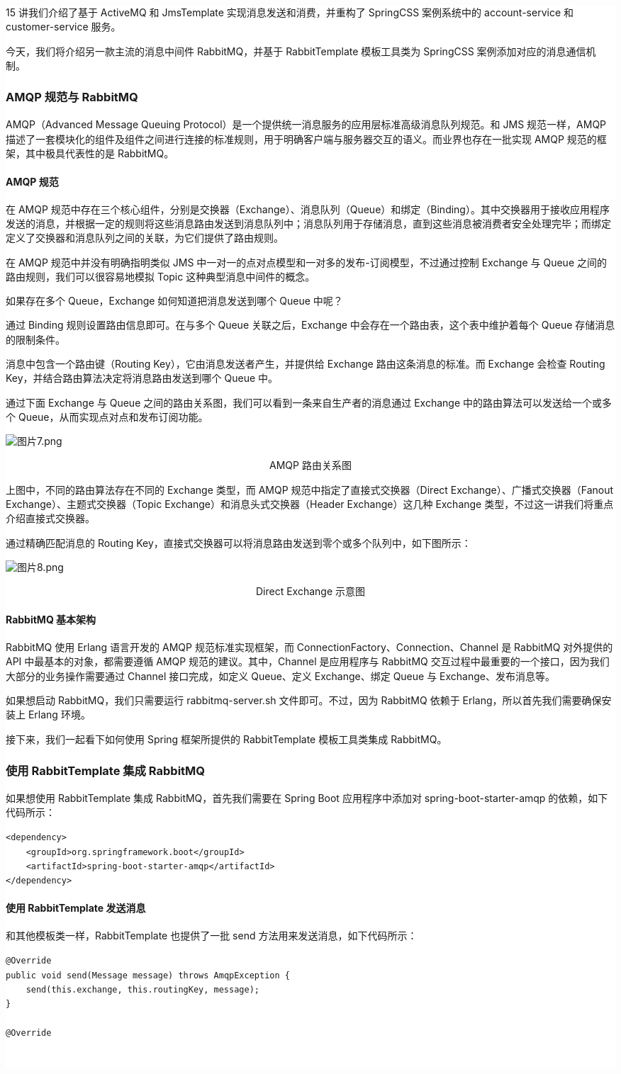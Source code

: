 <p data-nodeid="43693" class="">15 讲我们介绍了基于 ActiveMQ 和 JmsTemplate 实现消息发送和消费，并重构了 SpringCSS 案例系统中的 account-service 和 customer-service 服务。</p>
<p data-nodeid="43694">今天，我们将介绍另一款主流的消息中间件 RabbitMQ，并基于 RabbitTemplate 模板工具类为 SpringCSS 案例添加对应的消息通信机制。</p>
<h3 data-nodeid="43695">AMQP 规范与 RabbitMQ</h3>
<p data-nodeid="43696">AMQP（Advanced Message Queuing Protocol）是一个提供统一消息服务的应用层标准高级消息队列规范。和 JMS 规范一样，AMQP 描述了一套模块化的组件及组件之间进行连接的标准规则，用于明确客户端与服务器交互的语义。而业界也存在一批实现 AMQP 规范的框架，其中极具代表性的是 RabbitMQ。</p>
<h4 data-nodeid="43697">AMQP 规范</h4>
<p data-nodeid="43698">在 AMQP 规范中存在三个核心组件，分别是交换器（Exchange）、消息队列（Queue）和绑定（Binding）。其中交换器用于接收应用程序发送的消息，并根据一定的规则将这些消息路由发送到消息队列中；消息队列用于存储消息，直到这些消息被消费者安全处理完毕；而绑定定义了交换器和消息队列之间的关联，为它们提供了路由规则。</p>
<p data-nodeid="43699">在 AMQP 规范中并没有明确指明类似 JMS 中一对一的点对点模型和一对多的发布-订阅模型，不过通过控制 Exchange 与 Queue 之间的路由规则，我们可以很容易地模拟 Topic 这种典型消息中间件的概念。</p>
<p data-nodeid="43700">如果存在多个 Queue，Exchange 如何知道把消息发送到哪个 Queue 中呢？</p>
<p data-nodeid="43701">通过 Binding 规则设置路由信息即可。在与多个 Queue 关联之后，Exchange 中会存在一个路由表，这个表中维护着每个 Queue 存储消息的限制条件。</p>
<p data-nodeid="43702">消息中包含一个路由键（Routing Key），它由消息发送者产生，并提供给 Exchange 路由这条消息的标准。而 Exchange 会检查 Routing Key，并结合路由算法决定将消息路由发送到哪个 Queue 中。</p>
<p data-nodeid="43703">通过下面 Exchange 与 Queue 之间的路由关系图，我们可以看到一条来自生产者的消息通过 Exchange 中的路由算法可以发送给一个或多个 Queue，从而实现点对点和发布订阅功能。</p>
<p data-nodeid="43860" class=""><img src="https://s0.lgstatic.com/i/image/M00/8D/16/CgqCHl_4DTKAbAiPAADqglSjwTc554.png" alt="图片7.png" data-nodeid="43864"></p>
<div data-nodeid="43861"><p style="text-align:center">AMQP 路由关系图</p></div>


<p data-nodeid="43706">上图中，不同的路由算法存在不同的 Exchange 类型，而 AMQP 规范中指定了直接式交换器（Direct Exchange）、广播式交换器（Fanout Exchange）、主题式交换器（Topic Exchange）和消息头式交换器（Header Exchange）这几种 Exchange 类型，不过这一讲我们将重点介绍直接式交换器。</p>
<p data-nodeid="44540">通过精确匹配消息的 Routing Key，直接式交换器可以将消息路由发送到零个或多个队列中，如下图所示：</p>
<p data-nodeid="44541"><img src="https://s0.lgstatic.com/i/image/M00/8D/0B/Ciqc1F_4DTqAJ5kHAADKl5uWm0U797.png" alt="图片8.png" data-nodeid="44545"></p>

<div data-nodeid="44200"><p style="text-align:center">Direct Exchange 示意图</p></div>


<h4 data-nodeid="43709">RabbitMQ 基本架构</h4>
<p data-nodeid="43710">RabbitMQ 使用 Erlang 语言开发的 AMQP 规范标准实现框架，而 ConnectionFactory、Connection、Channel 是 RabbitMQ 对外提供的 API 中最基本的对象，都需要遵循 AMQP 规范的建议。其中，Channel 是应用程序与 RabbitMQ 交互过程中最重要的一个接口，因为我们大部分的业务操作需要通过 Channel 接口完成，如定义 Queue、定义 Exchange、绑定 Queue 与 Exchange、发布消息等。</p>
<p data-nodeid="43711">如果想启动 RabbitMQ，我们只需要运行 rabbitmq-server.sh 文件即可。不过，因为 RabbitMQ 依赖于 Erlang，所以首先我们需要确保安装上 Erlang 环境。</p>
<p data-nodeid="43712">接下来，我们一起看下如何使用 Spring 框架所提供的 RabbitTemplate 模板工具类集成 RabbitMQ。</p>
<h3 data-nodeid="43713">使用 RabbitTemplate 集成 RabbitMQ</h3>
<p data-nodeid="43714">如果想使用 RabbitTemplate 集成 RabbitMQ，首先我们需要在 Spring Boot 应用程序中添加对 spring-boot-starter-amqp 的依赖，如下代码所示：</p>
<pre class="lang-xml" data-nodeid="43715"><code data-language="xml"><span class="hljs-tag">&lt;<span class="hljs-name">dependency</span>&gt;</span>
&nbsp;&nbsp;&nbsp;&nbsp;<span class="hljs-tag">&lt;<span class="hljs-name">groupId</span>&gt;</span>org.springframework.boot<span class="hljs-tag">&lt;/<span class="hljs-name">groupId</span>&gt;</span>
&nbsp;&nbsp;&nbsp;&nbsp;<span class="hljs-tag">&lt;<span class="hljs-name">artifactId</span>&gt;</span>spring-boot-starter-amqp<span class="hljs-tag">&lt;/<span class="hljs-name">artifactId</span>&gt;</span>
<span class="hljs-tag">&lt;/<span class="hljs-name">dependency</span>&gt;</span>
</code></pre>
<h4 data-nodeid="43716">使用 RabbitTemplate 发送消息</h4>
<p data-nodeid="43717">和其他模板类一样，RabbitTemplate 也提供了一批 send 方法用来发送消息，如下代码所示：</p>
<pre class="lang-java" data-nodeid="43718"><code data-language="java"><span class="hljs-meta">@Override</span>
<span class="hljs-function"><span class="hljs-keyword">public</span> <span class="hljs-keyword">void</span> <span class="hljs-title">send</span><span class="hljs-params">(Message message)</span> <span class="hljs-keyword">throws</span> AmqpException </span>{
&nbsp;&nbsp;&nbsp;&nbsp;send(<span class="hljs-keyword">this</span>.exchange, <span class="hljs-keyword">this</span>.routingKey, message);
}
&nbsp;
<span class="hljs-meta">@Override</span>